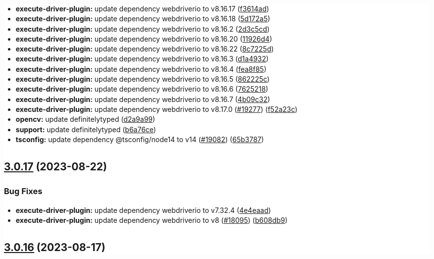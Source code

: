 * **execute-driver-plugin:** update dependency webdriverio to v8.16.17 ([f3614ad](https://github.com/appium/appium/commit/f3614adbde76c4ab98fd1dbfa9207fdfe84c7377))
* **execute-driver-plugin:** update dependency webdriverio to v8.16.18 ([5d172a5](https://github.com/appium/appium/commit/5d172a58bd40a66f605ab3eaaf55d54dd895fb22))
* **execute-driver-plugin:** update dependency webdriverio to v8.16.2 ([2d3c5cd](https://github.com/appium/appium/commit/2d3c5cd0b721074e6f7bbadc958bb8d27e9254ac))
* **execute-driver-plugin:** update dependency webdriverio to v8.16.20 ([11926d4](https://github.com/appium/appium/commit/11926d4d39c521b88502f3fab770d8917f3f9144))
* **execute-driver-plugin:** update dependency webdriverio to v8.16.22 ([8c7225d](https://github.com/appium/appium/commit/8c7225d4e94a0042ebf56ca9d758205c2f1a4083))
* **execute-driver-plugin:** update dependency webdriverio to v8.16.3 ([d1a4932](https://github.com/appium/appium/commit/d1a493240973e41645a43a44f3cebe82d514b5b2))
* **execute-driver-plugin:** update dependency webdriverio to v8.16.4 ([fea8f85](https://github.com/appium/appium/commit/fea8f8537defd16053fba5623dace4f27a8aaa1f))
* **execute-driver-plugin:** update dependency webdriverio to v8.16.5 ([862225c](https://github.com/appium/appium/commit/862225c1d8473e175aa793bda943056359369338))
* **execute-driver-plugin:** update dependency webdriverio to v8.16.6 ([7625218](https://github.com/appium/appium/commit/7625218c221c45b6179fc1dcf2103045e4c22718))
* **execute-driver-plugin:** update dependency webdriverio to v8.16.7 ([4b09c32](https://github.com/appium/appium/commit/4b09c323d9da65f0631d150e2a402c791ec36f3d))
* **execute-driver-plugin:** update dependency webdriverio to v8.17.0 ([#19277](https://github.com/appium/appium/issues/19277)) ([f52a23c](https://github.com/appium/appium/commit/f52a23c6866b7352e1eb53ed6e737d22c81ccc34))
* **opencv:** update definitelytyped ([d2a9a99](https://github.com/appium/appium/commit/d2a9a99418af9ce9b569bb9b98ee396faab932bb))
* **support:** update definitelytyped ([b6a76ce](https://github.com/appium/appium/commit/b6a76ce91e2765c22f84e389b93f780e0b4490c0))
* **tsconfig:** update dependency @tsconfig/node14 to v14 ([#19082](https://github.com/appium/appium/issues/19082)) ([65b3787](https://github.com/appium/appium/commit/65b3787912a4948fb1ed48e8095299bc9ba95844))



## [3.0.17](https://github.com/appium/appium/compare/@appium/execute-driver-plugin@3.0.16...@appium/execute-driver-plugin@3.0.17) (2023-08-22)


### Bug Fixes

* **execute-driver-plugin:** update dependency webdriverio to v7.32.4 ([4e4eaad](https://github.com/appium/appium/commit/4e4eaad6b68386e900427aafd9afd19f43033bda))
* **execute-driver-plugin:** update dependency webdriverio to v8 ([#18095](https://github.com/appium/appium/issues/18095)) ([b608db9](https://github.com/appium/appium/commit/b608db91a8ef0e3cad43ce3e14b625bf9234d383))



## [3.0.16](https://github.com/appium/appium/compare/@appium/execute-driver-plugin@3.0.15...@appium/execute-driver-plugin@3.0.16) (2023-08-17)

